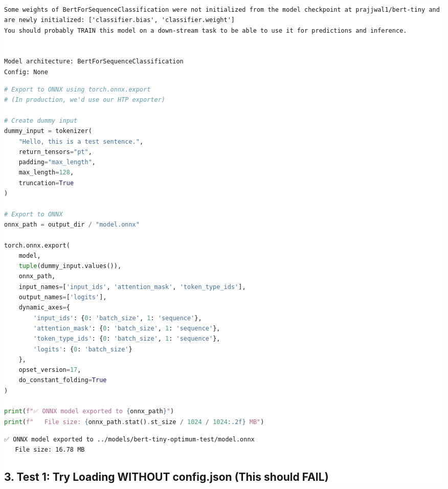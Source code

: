     Some weights of BertForSequenceClassification were not initialized from the model checkpoint at prajjwal1/bert-tiny and are newly initialized: ['classifier.bias', 'classifier.weight']
    You should probably TRAIN this model on a down-stream task to be able to use it for predictions and inference.


    Model architecture: BertForSequenceClassification
    Config: None



```python
# Export to ONNX using torch.onnx.export
# (In production, we'd use our HTP exporter)

# Create dummy input
dummy_input = tokenizer(
    "Hello, this is a test sentence.",
    return_tensors="pt",
    padding="max_length",
    max_length=128,
    truncation=True
)

# Export to ONNX
onnx_path = output_dir / "model.onnx"

torch.onnx.export(
    model,
    tuple(dummy_input.values()),
    onnx_path,
    input_names=['input_ids', 'attention_mask', 'token_type_ids'],
    output_names=['logits'],
    dynamic_axes={
        'input_ids': {0: 'batch_size', 1: 'sequence'},
        'attention_mask': {0: 'batch_size', 1: 'sequence'},
        'token_type_ids': {0: 'batch_size', 1: 'sequence'},
        'logits': {0: 'batch_size'}
    },
    opset_version=17,
    do_constant_folding=True
)

print(f"✅ ONNX model exported to {onnx_path}")
print(f"   File size: {onnx_path.stat().st_size / 1024 / 1024:.2f} MB")
```

    ✅ ONNX model exported to ../models/bert-tiny-optimum-test/model.onnx
       File size: 16.78 MB


## 3. Test 1: Try Loading WITHOUT config.json (This should FAIL)
